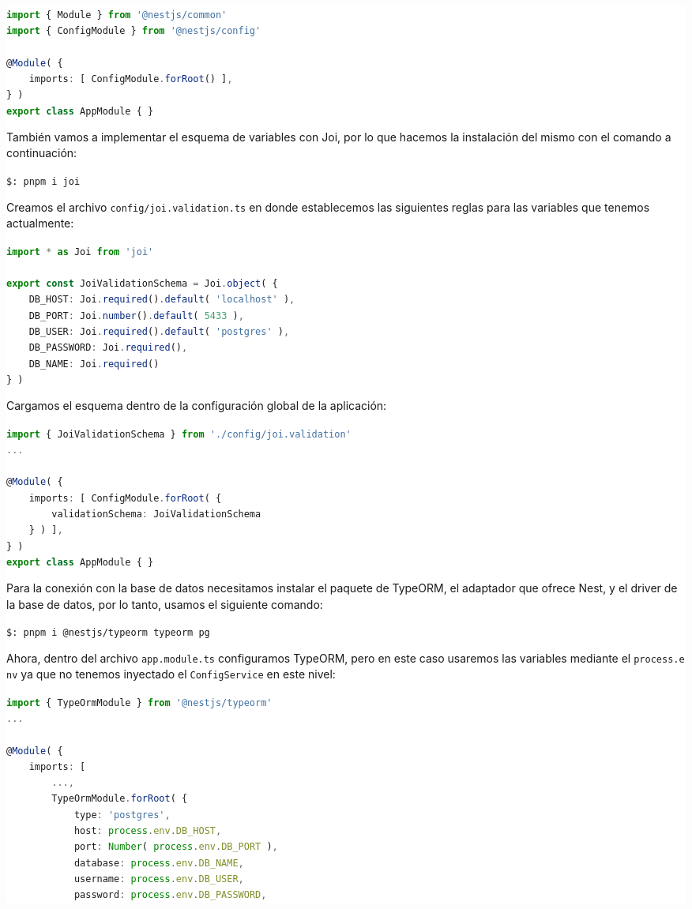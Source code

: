 ```ts
import { Module } from '@nestjs/common'
import { ConfigModule } from '@nestjs/config'

@Module( {
    imports: [ ConfigModule.forRoot() ],
} )
export class AppModule { }
```

También vamos a implementar el esquema de variables con Joi, por lo que hacemos la instalación del mismo con el comando a continuación:

```txt
$: pnpm i joi
```

Creamos el archivo `config/joi.validation.ts` en donde establecemos las siguientes reglas para las variables que tenemos actualmente:

```ts
import * as Joi from 'joi'

export const JoiValidationSchema = Joi.object( {
    DB_HOST: Joi.required().default( 'localhost' ),
    DB_PORT: Joi.number().default( 5433 ),
    DB_USER: Joi.required().default( 'postgres' ),
    DB_PASSWORD: Joi.required(),
    DB_NAME: Joi.required()
} )
```

Cargamos el esquema dentro de la configuración global de la aplicación:

```ts
import { JoiValidationSchema } from './config/joi.validation'
...

@Module( {
    imports: [ ConfigModule.forRoot( {
        validationSchema: JoiValidationSchema
    } ) ],
} )
export class AppModule { }
```

Para la conexión con la base de datos necesitamos instalar el paquete de TypeORM, el adaptador que ofrece Nest, y el driver de la base de datos, por lo tanto, usamos el siguiente comando:

```txt
$: pnpm i @nestjs/typeorm typeorm pg
```

Ahora, dentro del archivo `app.module.ts` configuramos TypeORM, pero en este caso usaremos las variables mediante el `process.env` ya que no tenemos inyectado el `ConfigService` en este nivel:

```ts
import { TypeOrmModule } from '@nestjs/typeorm'
...

@Module( {
    imports: [
        ...,
        TypeOrmModule.forRoot( {
            type: 'postgres',
            host: process.env.DB_HOST,
            port: Number( process.env.DB_PORT ),
            database: process.env.DB_NAME,
            username: process.env.DB_USER,
            password: process.env.DB_PASSWORD,
```
